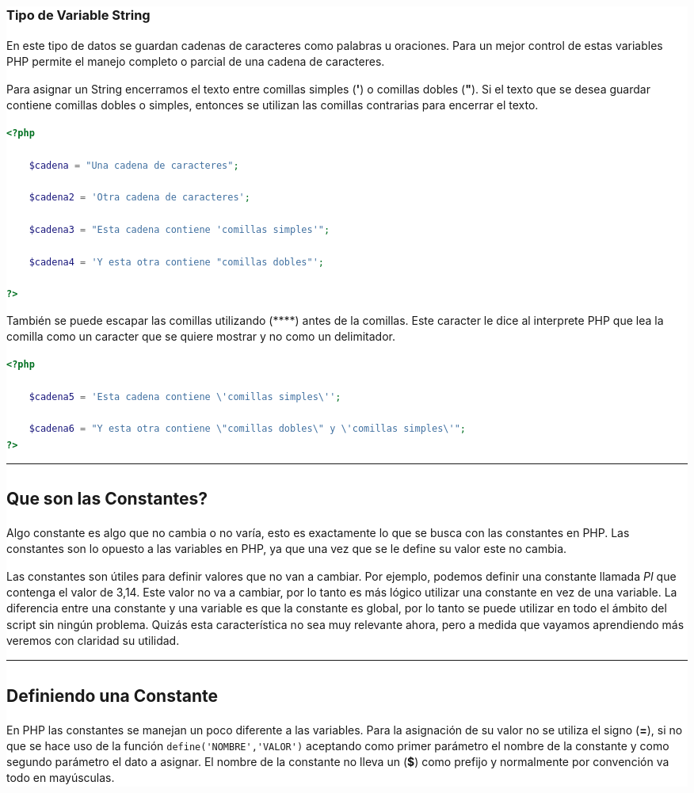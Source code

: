<h3>Tipo de Variable String</h3>

<p>En este tipo de datos se guardan cadenas de caracteres como palabras u oraciones. Para un mejor control de estas variables PHP permite el manejo completo o parcial de una cadena de caracteres.</p>

<p>Para asignar un String encerramos el texto entre comillas simples (<strong>'</strong>) o comillas dobles (<strong>"</strong>). Si el texto que se desea guardar contiene comillas dobles o simples, entonces se utilizan las comillas contrarias para encerrar el texto.</p>

```php
<?php

    $cadena = "Una cadena de caracteres";

    $cadena2 = 'Otra cadena de caracteres';

    $cadena3 = "Esta cadena contiene 'comillas simples'";

    $cadena4 = 'Y esta otra contiene "comillas dobles"';

?>
```

<p>También se puede escapar las comillas utilizando (****) antes de la comillas. Este caracter le dice al interprete PHP que lea la comilla como un caracter que se quiere mostrar y no como un delimitador.</p>

```php
<?php

    $cadena5 = 'Esta cadena contiene \'comillas simples\'';

    $cadena6 = "Y esta otra contiene \"comillas dobles\" y \'comillas simples\'";
?>
```

<hr />

<h2>Que son las Constantes?</h2>

<p>Algo constante es algo que no cambia o no varía, esto es exactamente lo que se busca con las constantes en PHP. Las constantes son lo opuesto a las variables en PHP, ya que una vez que se le define su valor este no cambia.</p>

<p>Las constantes son útiles para definir valores que no van a cambiar. Por ejemplo, podemos definir una constante llamada <em>PI</em> que contenga el valor de 3,14. Este valor no va a cambiar, por lo tanto es más lógico utilizar una constante en vez de una variable. La diferencia entre una constante y una variable es que la constante es global, por lo tanto se puede utilizar en todo el ámbito del script sin ningún problema. Quizás esta característica no sea muy relevante ahora, pero a medida que vayamos aprendiendo más veremos con claridad su utilidad.</p>

<hr />

<h2>Definiendo una Constante</h2>

<p>En PHP las constantes se manejan un poco diferente a las variables. Para la asignación de su valor no se utiliza el signo (<strong>=</strong>), si no que se hace uso de la función <code>define('NOMBRE','VALOR')</code> aceptando como primer parámetro el nombre de la constante y como segundo parámetro el dato a asignar. El nombre de la constante no lleva un (<strong>$</strong>) como prefijo y normalmente por convención va todo en mayúsculas.</p>
